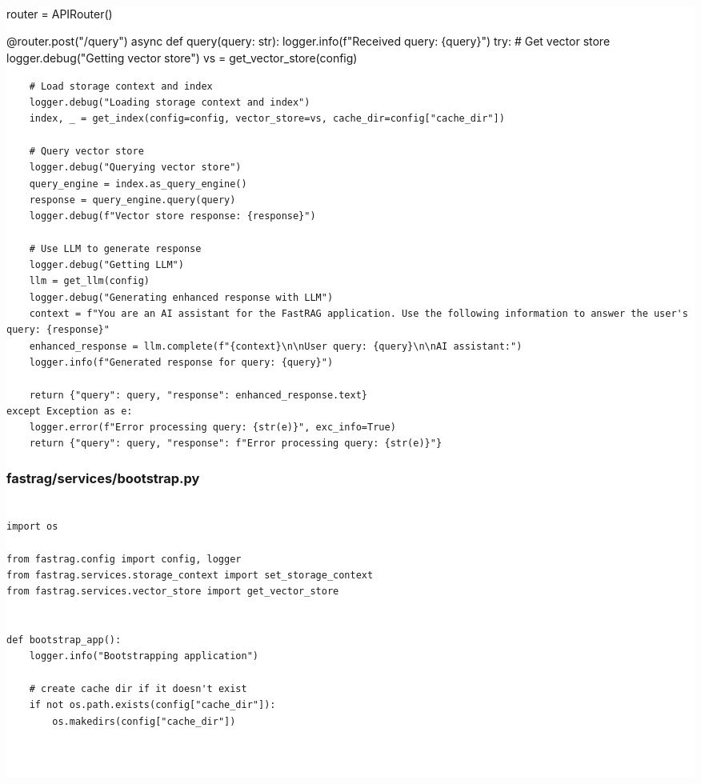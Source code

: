 router = APIRouter()


@router.post("/query")
async def query(query: str):
    logger.info(f"Received query: {query}")
    try:
        # Get vector store
        logger.debug("Getting vector store")
        vs = get_vector_store(config)

        # Load storage context and index
        logger.debug("Loading storage context and index")
        index, _ = get_index(config=config, vector_store=vs, cache_dir=config["cache_dir"])

        # Query vector store
        logger.debug("Querying vector store")
        query_engine = index.as_query_engine()
        response = query_engine.query(query)
        logger.debug(f"Vector store response: {response}")

        # Use LLM to generate response
        logger.debug("Getting LLM")
        llm = get_llm(config)
        logger.debug("Generating enhanced response with LLM")
        context = f"You are an AI assistant for the FastRAG application. Use the following information to answer the user's query: {response}"
        enhanced_response = llm.complete(f"{context}\n\nUser query: {query}\n\nAI assistant:")
        logger.info(f"Generated response for query: {query}")

        return {"query": query, "response": enhanced_response.text}
    except Exception as e:
        logger.error(f"Error processing query: {str(e)}", exc_info=True)
        return {"query": query, "response": f"Error processing query: {str(e)}"}
</code></pre>

### fastrag/services/bootstrap.py
<pre><code>
import os

from fastrag.config import config, logger
from fastrag.services.storage_context import set_storage_context
from fastrag.services.vector_store import get_vector_store


def bootstrap_app():
    logger.info("Bootstrapping application")

    # create cache dir if it doesn't exist
    if not os.path.exists(config["cache_dir"]):
        os.makedirs(config["cache_dir"])
